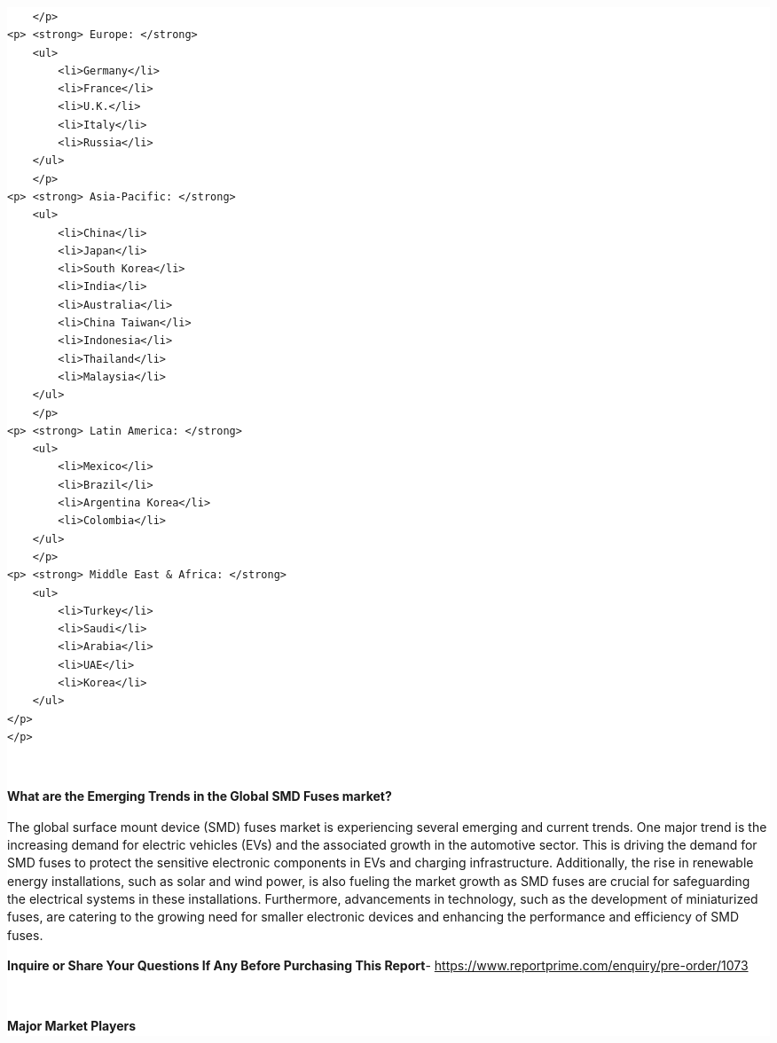         </p> 
    <p> <strong> Europe: </strong>
        <ul>
            <li>Germany</li>
            <li>France</li>
            <li>U.K.</li>
            <li>Italy</li>
            <li>Russia</li>
        </ul>
        </p> 
    <p> <strong> Asia-Pacific: </strong>
        <ul>
            <li>China</li>
            <li>Japan</li>
            <li>South Korea</li>
            <li>India</li>
            <li>Australia</li>
            <li>China Taiwan</li>
            <li>Indonesia</li>
            <li>Thailand</li>
            <li>Malaysia</li>
        </ul>
        </p> 
    <p> <strong> Latin America: </strong>
        <ul>
            <li>Mexico</li>
            <li>Brazil</li>
            <li>Argentina Korea</li>
            <li>Colombia</li>
        </ul>
        </p> 
    <p> <strong> Middle East & Africa: </strong>
        <ul>
            <li>Turkey</li>
            <li>Saudi</li>
            <li>Arabia</li>
            <li>UAE</li>
            <li>Korea</li>
        </ul>
    </p>
    </p>
<p>&nbsp;</p>
<p><strong>What are the Emerging Trends in the Global SMD Fuses market?</strong></p>
<p><p>The global surface mount device (SMD) fuses market is experiencing several emerging and current trends. One major trend is the increasing demand for electric vehicles (EVs) and the associated growth in the automotive sector. This is driving the demand for SMD fuses to protect the sensitive electronic components in EVs and charging infrastructure. Additionally, the rise in renewable energy installations, such as solar and wind power, is also fueling the market growth as SMD fuses are crucial for safeguarding the electrical systems in these installations. Furthermore, advancements in technology, such as the development of miniaturized fuses, are catering to the growing need for smaller electronic devices and enhancing the performance and efficiency of SMD fuses.</p></p>
<p><strong>Inquire or Share Your Questions If Any Before Purchasing This Report</strong>- <a href="https://www.reportprime.com/enquiry/pre-order/1073">https://www.reportprime.com/enquiry/pre-order/1073</a></p>
<p>&nbsp;</p>
<p><strong>Major Market Players</strong></p>